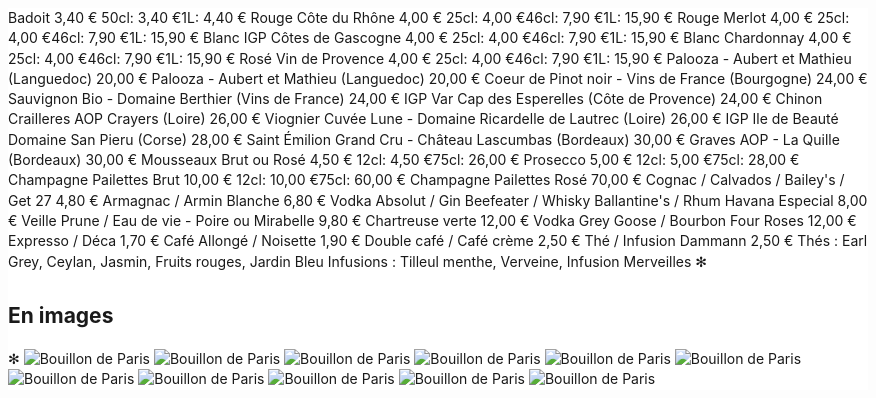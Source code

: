 Badoit 3,40 €
50cl: 3,40 €1L: 4,40 €
Rouge Côte du Rhône 4,00 €
25cl: 4,00 €46cl: 7,90 €1L: 15,90 €
Rouge Merlot 4,00 €
25cl: 4,00 €46cl: 7,90 €1L: 15,90 €
Blanc IGP Côtes de Gascogne 4,00 €
25cl: 4,00 €46cl: 7,90 €1L: 15,90 €
Blanc Chardonnay 4,00 €
25cl: 4,00 €46cl: 7,90 €1L: 15,90 €
Rosé Vin de Provence 4,00 €
25cl: 4,00 €46cl: 7,90 €1L: 15,90 €
Palooza - Aubert et Mathieu (Languedoc) 20,00 €
Palooza - Aubert et Mathieu (Languedoc) 20,00 €
Coeur de Pinot noir - Vins de France (Bourgogne) 24,00 €
Sauvignon Bio - Domaine Berthier (Vins de France) 24,00 €
IGP Var Cap des Esperelles (Côte de Provence) 24,00 €
Chinon Crailleres AOP Crayers (Loire) 26,00 €
Viognier Cuvée Lune - Domaine Ricardelle de Lautrec (Loire) 26,00 €
IGP Ile de Beauté Domaine San Pieru (Corse) 28,00 €
Saint Émilion Grand Cru - Château Lascumbas (Bordeaux) 30,00 €
Graves AOP - La Quille (Bordeaux) 30,00 €
Mousseaux Brut ou Rosé 4,50 €
12cl: 4,50 €75cl: 26,00 €
Prosecco 5,00 €
12cl: 5,00 €75cl: 28,00 €
Champagne Pailettes Brut 10,00 €
12cl: 10,00 €75cl: 60,00 €
Champagne Pailettes Rosé 70,00 €
Cognac / Calvados / Bailey's / Get 27 4,80 €
Armagnac / Armin Blanche 6,80 €
Vodka Absolut / Gin Beefeater / Whisky Ballantine's / Rhum Havana Especial 8,00 €
Veille Prune / Eau de vie - Poire ou Mirabelle 9,80 €
Chartreuse verte 12,00 €
Vodka Grey Goose / Bourbon Four Roses 12,00 €
Expresso / Déca 1,70 €
Café Allongé / Noisette 1,90 €
Double café / Café crème 2,50 €
Thé / Infusion Dammann 2,50 €
Thés : Earl Grey, Ceylan, Jasmin, Fruits rouges, Jardin Bleu Infusions : Tilleul menthe, Verveine, Infusion Merveilles
✻
## En images
✻
![Bouillon de Paris](https://bouillondeparis.com/)
![Bouillon de Paris](https://bouillondeparis.com/)
![Bouillon de Paris](https://bouillondeparis.com/)
![Bouillon de Paris](https://bouillondeparis.com/)
![Bouillon de Paris](https://bouillondeparis.com/)
![Bouillon de Paris](https://bouillondeparis.com/)
![Bouillon de Paris](https://bouillondeparis.com/)
![Bouillon de Paris](https://bouillondeparis.com/)
![Bouillon de Paris](https://bouillondeparis.com/)
![Bouillon de Paris](https://bouillondeparis.com/)
![Bouillon de Paris](https://bouillondeparis.com/)